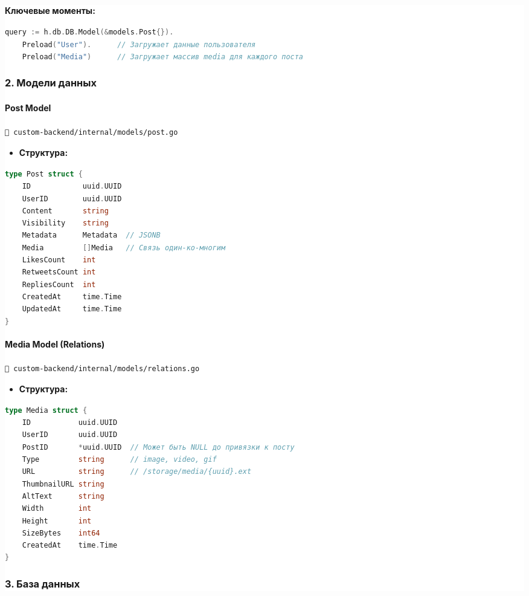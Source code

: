 **Ключевые моменты:**
```go
query := h.db.DB.Model(&models.Post{}).
    Preload("User").      // Загружает данные пользователя
    Preload("Media")      // Загружает массив media для каждого поста
```

### 2. Модели данных

#### Post Model
```
📄 custom-backend/internal/models/post.go
```
- **Структура:**
```go
type Post struct {
    ID            uuid.UUID
    UserID        uuid.UUID
    Content       string
    Visibility    string
    Metadata      Metadata  // JSONB
    Media         []Media   // Связь один-ко-многим
    LikesCount    int
    RetweetsCount int
    RepliesCount  int
    CreatedAt     time.Time
    UpdatedAt     time.Time
}
```

#### Media Model (Relations)
```
📄 custom-backend/internal/models/relations.go
```
- **Структура:**
```go
type Media struct {
    ID           uuid.UUID
    UserID       uuid.UUID
    PostID       *uuid.UUID  // Может быть NULL до привязки к посту
    Type         string      // image, video, gif
    URL          string      // /storage/media/{uuid}.ext
    ThumbnailURL string
    AltText      string
    Width        int
    Height       int
    SizeBytes    int64
    CreatedAt    time.Time
}
```

### 3. База данных
